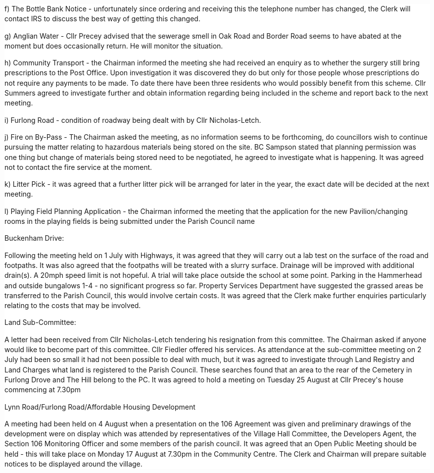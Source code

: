 f) The Bottle Bank Notice - unfortunately since ordering and receiving this the telephone number has changed, the Clerk will contact IRS to discuss the best way of getting this changed.

g) Anglian Water - Cllr Precey advised that the sewerage smell in Oak Road and Border Road seems to have abated at the moment but does occasionally return. He will monitor the situation.

h) Community Transport - the Chairman informed the meeting she had received an enquiry as to whether the surgery still bring prescriptions to the Post Office. Upon investigation it was discovered they do but only for those people whose prescriptions do not require any payments to be made. To date there have been three residents who would possibly benefit from this scheme. Cllr Summers agreed to investigate further and obtain information regarding being included in the scheme and report back to the next meeting.

i) Furlong Road - condition of roadway being dealt with by Cllr Nicholas-Letch.

j) Fire on By-Pass - The Chairman asked the meeting, as no information seems to be forthcoming, do councillors wish to continue pursuing the matter relating to hazardous materials being stored on the site. BC Sampson stated that planning permission was one thing but change of materials being stored need to be negotiated, he agreed to investigate what is happening. It was agreed not to contact the fire service at the moment.

k) Litter Pick - it was agreed that a further litter pick will be arranged for later in the year, the exact date will be decided at the next meeting.

l) Playing Field Planning Application - the Chairman informed the meeting that the application for the new Pavilion/changing rooms in the playing fields is being submitted under the Parish Council name

Buckenham Drive:

Following the meeting held on 1 July with Highways, it was agreed that they will carry out a lab test on the surface of the road and footpaths. It was also agreed that the footpaths will be treated with a slurry surface. Drainage will be improved with additional drain(s). A 20mph speed limit is not hopeful. A trial will take place outside the school at some point. Parking in the Hammerhead and outside bungalows 1-4 - no significant progress so far. Property Services Department have suggested the grassed areas be transferred to the Parish Council, this would involve certain costs. It was agreed that the Clerk make further enquiries particularly relating to the costs that may be involved.

Land Sub-Committee:

A letter had been received from Cllr Nicholas-Letch tendering his resignation from this committee. The Chairman asked if anyone would like to become part of this committee. Cllr Fiedler offered his services. As attendance at the sub-committee meeting on 2 July had been so small it had not been possible to deal with much, but it was agreed to investigate through Land Registry and Land Charges what land is registered to the Parish Council. These searches found that an area to the rear of the Cemetery in Furlong Drove and The Hill belong to the PC. It was agreed to hold a meeting on Tuesday 25 August at Cllr Precey's house commencing at 7.30pm

Lynn Road/Furlong Road/Affordable Housing Development

A meeting had been held on 4 August when a presentation on the 106 Agreement was given and preliminary drawings of the development were on display which was attended by representatives of the Village Hall Committee, the Developers Agent, the Section 106 Monitoring Officer and some members of the parish council. It was agreed that an Open Public Meeting should be held - this will take place on Monday 17 August at 7.30pm in the Community Centre. The Clerk and Chairman will prepare suitable notices to be displayed around the village.

